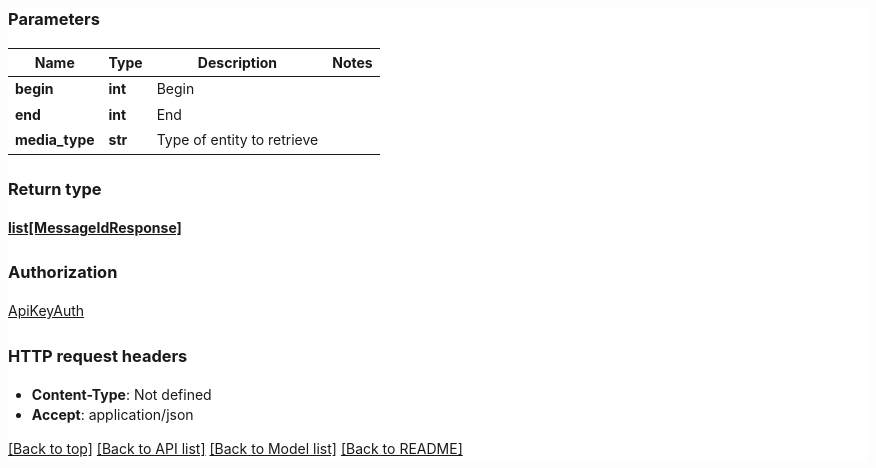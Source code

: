 ### Parameters

Name | Type | Description  | Notes
------------- | ------------- | ------------- | -------------
 **begin** | **int**| Begin | 
 **end** | **int**| End | 
 **media_type** | **str**| Type of entity to retrieve | 

### Return type

[**list[MessageIdResponse]**](MessageIdResponse.md)

### Authorization

[ApiKeyAuth](../README.md#ApiKeyAuth)

### HTTP request headers

 - **Content-Type**: Not defined
 - **Accept**: application/json

[[Back to top]](#) [[Back to API list]](../README.md#documentation-for-api-endpoints) [[Back to Model list]](../README.md#documentation-for-models) [[Back to README]](../README.md)

